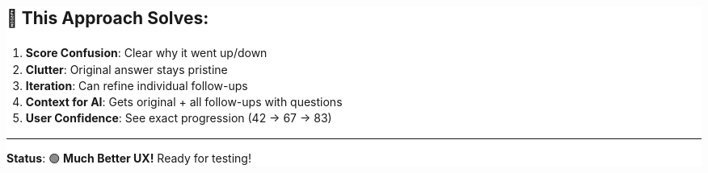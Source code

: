 ## 🎯 This Approach Solves:

1. **Score Confusion**: Clear why it went up/down
2. **Clutter**: Original answer stays pristine
3. **Iteration**: Can refine individual follow-ups
4. **Context for AI**: Gets original + all follow-ups with questions
5. **User Confidence**: See exact progression (42 → 67 → 83)

---

**Status**: 🟢 **Much Better UX!** Ready for testing!

